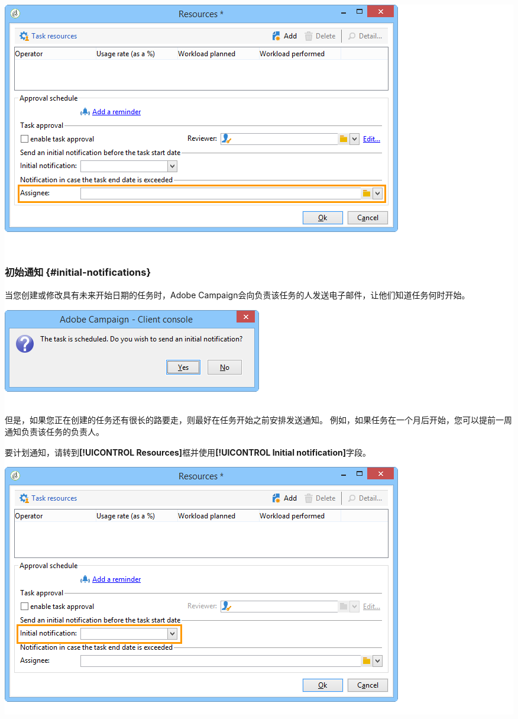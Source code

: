 ![](assets/mrm_task_alert_if_late.png)

### 初始通知 {#initial-notifications}

当您创建或修改具有未来开始日期的任务时，Adobe Campaign会向负责该任务的人发送电子邮件，让他们知道任务何时开始。

![](assets/mrm_task_first_notif.png)

但是，如果您正在创建的任务还有很长的路要走，则最好在任务开始之前安排发送通知。 例如，如果任务在一个月后开始，您可以提前一周通知负责该任务的负责人。

要计划通知，请转到&#x200B;**[!UICONTROL Resources]**&#x200B;框并使用&#x200B;**[!UICONTROL Initial notification]**&#x200B;字段。

![](assets/mrm_task_alert_before.png)
